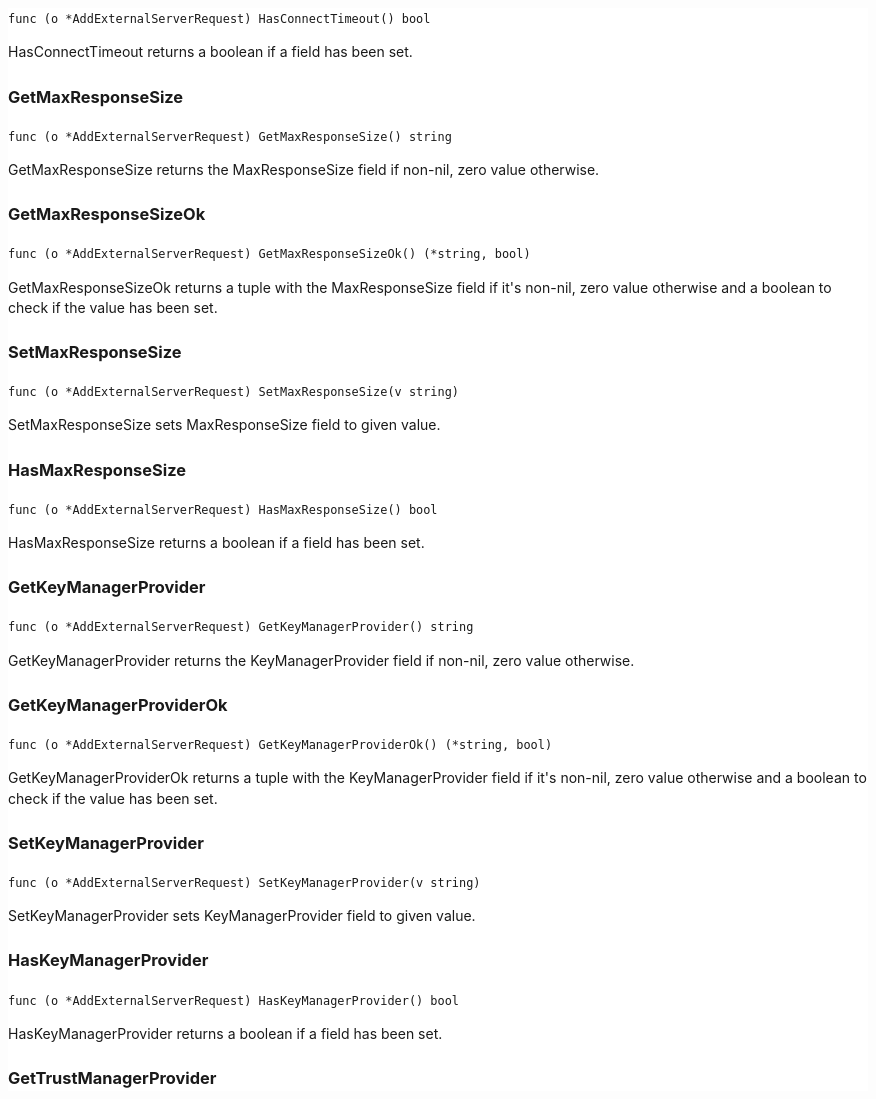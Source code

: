 `func (o *AddExternalServerRequest) HasConnectTimeout() bool`

HasConnectTimeout returns a boolean if a field has been set.

### GetMaxResponseSize

`func (o *AddExternalServerRequest) GetMaxResponseSize() string`

GetMaxResponseSize returns the MaxResponseSize field if non-nil, zero value otherwise.

### GetMaxResponseSizeOk

`func (o *AddExternalServerRequest) GetMaxResponseSizeOk() (*string, bool)`

GetMaxResponseSizeOk returns a tuple with the MaxResponseSize field if it's non-nil, zero value otherwise
and a boolean to check if the value has been set.

### SetMaxResponseSize

`func (o *AddExternalServerRequest) SetMaxResponseSize(v string)`

SetMaxResponseSize sets MaxResponseSize field to given value.

### HasMaxResponseSize

`func (o *AddExternalServerRequest) HasMaxResponseSize() bool`

HasMaxResponseSize returns a boolean if a field has been set.

### GetKeyManagerProvider

`func (o *AddExternalServerRequest) GetKeyManagerProvider() string`

GetKeyManagerProvider returns the KeyManagerProvider field if non-nil, zero value otherwise.

### GetKeyManagerProviderOk

`func (o *AddExternalServerRequest) GetKeyManagerProviderOk() (*string, bool)`

GetKeyManagerProviderOk returns a tuple with the KeyManagerProvider field if it's non-nil, zero value otherwise
and a boolean to check if the value has been set.

### SetKeyManagerProvider

`func (o *AddExternalServerRequest) SetKeyManagerProvider(v string)`

SetKeyManagerProvider sets KeyManagerProvider field to given value.

### HasKeyManagerProvider

`func (o *AddExternalServerRequest) HasKeyManagerProvider() bool`

HasKeyManagerProvider returns a boolean if a field has been set.

### GetTrustManagerProvider
